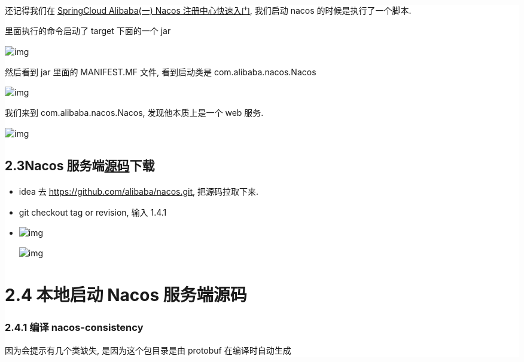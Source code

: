 
  还记得我们在 [SpringCloud Alibaba(一) Nacos 注册中心快速入门](https://blog.csdn.net/qq_24768941/article/details/122183355), 我们启动 nacos 的时候是执行了一个脚本.



  里面执行的命令启动了 target 下面的一个 jar





![img](http://cdn.jayh.club/uPic/watermark,type_d3F5LXplbmhlaQ,shadow_50,text_Q1NETiBARHIu5Yqz,size_20,color_FFFFFF,t_70,g_se,x_16-20220412102835729EfbaKp.png)





  然后看到 jar 里面的 MANIFEST.MF 文件, 看到启动类是 com.alibaba.nacos.Nacos





![img](http://cdn.jayh.club/uPic/watermark,type_d3F5LXplbmhlaQ,shadow_50,text_Q1NETiBARHIu5Yqz,size_20,color_FFFFFF,t_70,g_se,x_16-20220412102835769h3Wm5w.png)





  我们来到 com.alibaba.nacos.Nacos, 发现他本质上是一个 web 服务.

![img](http://cdn.jayh.club/uPic/watermark,type_d3F5LXplbmhlaQ,shadow_50,text_Q1NETiBARHIu5Yqz,size_20,color_FFFFFF,t_70,g_se,x_16-202204121028357973MGaEN.png)





##  2.3Nacos 服务端[源码](https://so.csdn.net/so/search?q=源码&spm=1001.2101.3001.7020)下载



-   idea 去 https://github.com/alibaba/nacos.git, 把源码拉取下来.

- git checkout tag or revision, 输入 1.4.1

- ![img](http://cdn.jayh.club/uPic/watermark,type_d3F5LXplbmhlaQ,shadow_50,text_Q1NETiBARHIu5Yqz,size_16,color_FFFFFF,t_70,g_se,x_16NC588H.png)

  ![img](http://cdn.jayh.club/uPic/watermark,type_d3F5LXplbmhlaQ,shadow_50,text_Q1NETiBARHIu5Yqz,size_20,color_FFFFFF,t_70,g_se,x_16-202204121028358726jBQgZ.png)





# 2.4 本地启动 Nacos 服务端源码



###  2.4.1 编译 nacos-consistency



因为会提示有几个类缺失, 是因为这个包目录是由 protobuf 在编译时自动生成

